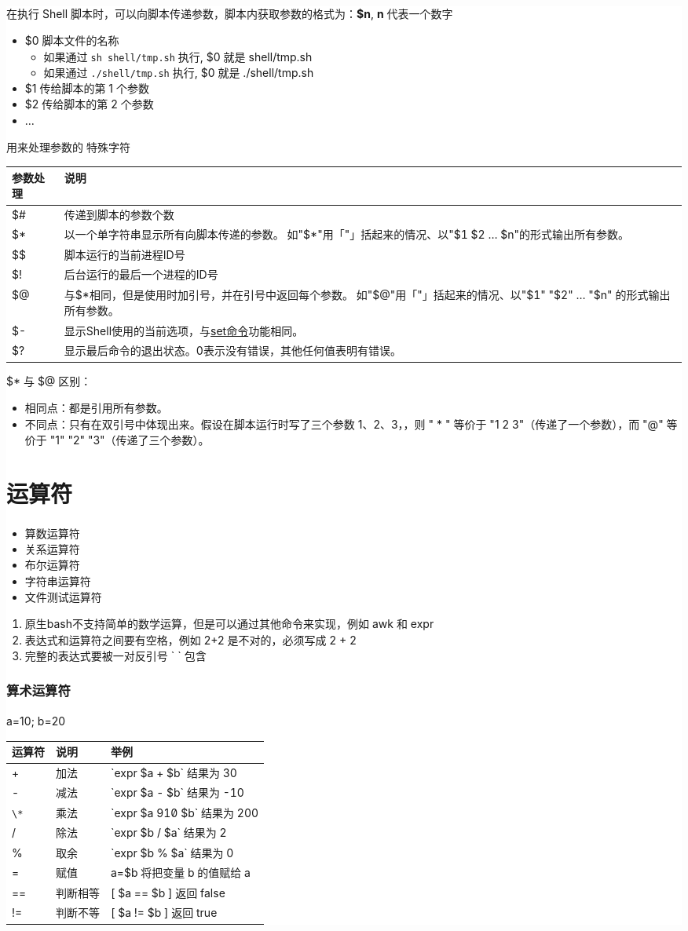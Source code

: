 在执行 Shell 脚本时，可以向脚本传递参数，脚本内获取参数的格式为：**$n**,  **n** 代表一个数字

- $0   脚本文件的名称
  - 如果通过 `sh shell/tmp.sh` 执行,  $0 就是 shell/tmp.sh
  - 如果通过 `./shell/tmp.sh` 执行,  $0 就是 ./shell/tmp.sh
- $1   传给脚本的第 1 个参数
- $2   传给脚本的第 2 个参数
- ...

用来处理参数的 特殊字符

| 参数处理 | 说明                                                         |
| :------- | :----------------------------------------------------------- |
| $#       | 传递到脚本的参数个数                                         |
| $*       | 以一个单字符串显示所有向脚本传递的参数。 如"$*"用「"」括起来的情况、以"$1 $2 … $n"的形式输出所有参数。 |
| $$       | 脚本运行的当前进程ID号                                       |
| $!       | 后台运行的最后一个进程的ID号                                 |
| $@       | 与$*相同，但是使用时加引号，并在引号中返回每个参数。 如"$@"用「"」括起来的情况、以"$1" "$2" … "$n" 的形式输出所有参数。 |
| $-       | 显示Shell使用的当前选项，与[set命令](https://www.runoob.com/linux/linux-comm-set.html)功能相同。 |
| $?       | 显示最后命令的退出状态。0表示没有错误，其他任何值表明有错误。 |

$* 与 $@ 区别：

- 相同点：都是引用所有参数。
- 不同点：只有在双引号中体现出来。假设在脚本运行时写了三个参数 1、2、3，，则 " * " 等价于 "1 2 3"（传递了一个参数），而 "@" 等价于 "1" "2" "3"（传递了三个参数）。



# 运算符

- 算数运算符
- 关系运算符
- 布尔运算符
- 字符串运算符
- 文件测试运算符



1. 原生bash不支持简单的数学运算，但是可以通过其他命令来实现，例如 awk 和 expr
2. 表达式和运算符之间要有空格，例如 2+2 是不对的，必须写成 2 + 2
3. 完整的表达式要被一对反引号 \` \` 包含



### 算术运算符

a=10; b=20

| 运算符 | 说明     | 举例                           |
| :----- | :------- | :----------------------------- |
| +      | 加法     | \`expr $a + $b` 结果为 30      |
| -      | 减法     | \`expr $a - $b` 结果为 -10     |
| `\*`   | 乘法     | \`expr $a 1 $b` 结果为  200 |
| /      | 除法     | \`expr $b / $a` 结果为 2       |
| %      | 取余     | \`expr $b % $a` 结果为 0       |
| =      | 赋值     | a=$b 将把变量 b 的值赋给 a     |
| ==     | 判断相等 | [ $a == $b ] 返回 false        |
| !=     | 判断不等 | [ $a != $b ] 返回 true         |